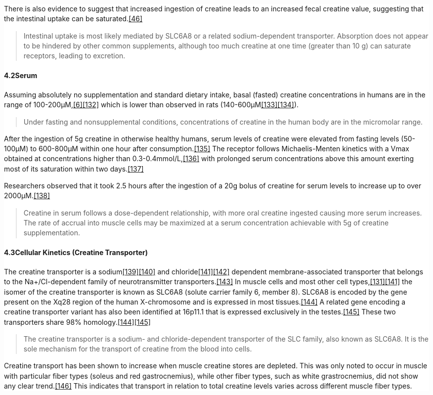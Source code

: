 
There is also evidence to suggest that increased ingestion of creatine leads to an increased fecal creatine value, suggesting that the intestinal uptake can be saturated.[[46]](#ref46)



> Intestinal uptake is most likely mediated by SLC6A8 or a related sodium-dependent transporter. Absorption does not appear to be hindered by other common supplements, although too much creatine at one time (greater than 10 g) can saturate receptors, leading to excretion.


#### 4.2Serum


Assuming absolutely no supplementation and standard dietary intake, basal (fasted) creatine concentrations in humans are in the range of 100-200µM,[[6]](#ref6)[[132]](#ref132) which is lower than observed in rats (140-600µM[[133]](#ref133)[[134]](#ref134)).



> Under fasting and nonsupplemental conditions, concentrations of creatine in the human body are in the micromolar range.


After the ingestion of 5g creatine in otherwise healthy humans, serum levels of creatine were elevated from fasting levels (50-100µM) to 600-800µM within one hour after consumption.[[135]](#ref135) The receptor follows Michaelis-Menten kinetics with a Vmax obtained at concentrations higher than 0.3-0.4mmol/L,[[136]](#ref136) with prolonged serum concentrations above this amount exerting most of its saturation within two days.[[137]](#ref137)


Researchers observed that it took 2.5 hours after the ingestion of a 20g bolus of creatine for serum levels to increase up to over 2000µM.[[138]](#ref138)



> Creatine in serum follows a dose-dependent relationship, with more oral creatine ingested causing more serum increases. The rate of accrual into muscle cells may be maximized at a serum concentration achievable with 5g of creatine supplementation.


#### 4.3Cellular Kinetics (Creatine Transporter)


The creatine transporter is a sodium[[139]](#ref139)[[140]](#ref140) and chloride[[141]](#ref141)[[142]](#ref142) dependent membrane-associated transporter that belongs to the Na+/Cl-dependent family of neurotransmitter transporters.[[143]](#ref143) In muscle cells and most other cell types,[[131]](#ref131)[[141]](#ref141) the isomer of the creatine transporter is known as SLC6A8 (solute carrier family 6, member 8). SLC6A8 is encoded by the gene present on the Xq28 region of the human X-chromosome and is expressed in most tissues.[[144]](#ref144) A related gene encoding a creatine transporter variant has also been identified at 16p11.1 that is expressed exclusively in the testes.[[145]](#ref145) These two transporters share 98% homology.[[144]](#ref144)[[145]](#ref145)



> The creatine transporter is a sodium- and chloride-dependent transporter of the SLC family, also known as SLC6A8. It is the sole mechanism for the transport of creatine from the blood into cells.


Creatine transport has been shown to increase when muscle creatine stores are depleted. This was only noted to occur in muscle with particular fiber types (soleus and red gastrocnemius), while other fiber types, such as white grastrocnemius, did not show any clear trend.[[146]](#ref146) This indicates that transport in relation to total creatine levels varies across different muscle fiber types. 
